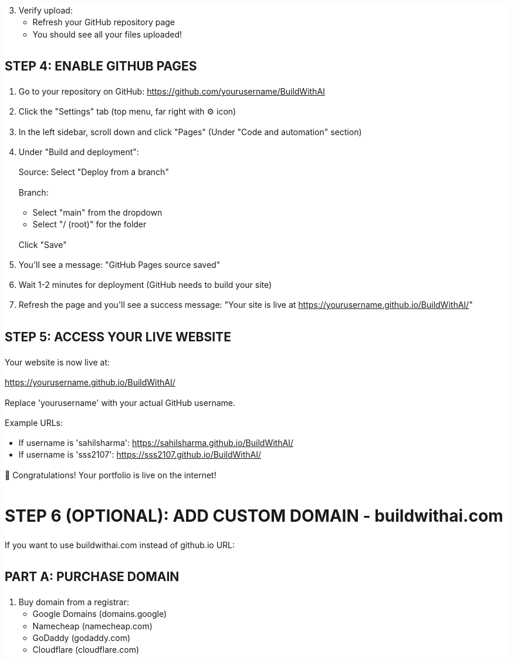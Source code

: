 3. Verify upload:
   - Refresh your GitHub repository page
   - You should see all your files uploaded!


STEP 4: ENABLE GITHUB PAGES
---------------------------------------------------
1. Go to your repository on GitHub:
   https://github.com/yourusername/BuildWithAI

2. Click the "Settings" tab (top menu, far right with ⚙️ icon)

3. In the left sidebar, scroll down and click "Pages"
   (Under "Code and automation" section)

4. Under "Build and deployment":
   
   Source: Select "Deploy from a branch"
   
   Branch: 
   - Select "main" from the dropdown
   - Select "/ (root)" for the folder
   
   Click "Save"

5. You'll see a message: "GitHub Pages source saved"

6. Wait 1-2 minutes for deployment (GitHub needs to build your site)

7. Refresh the page and you'll see a success message:
   "Your site is live at https://yourusername.github.io/BuildWithAI/"


STEP 5: ACCESS YOUR LIVE WEBSITE
---------------------------------------------------
Your website is now live at:

https://yourusername.github.io/BuildWithAI/

Replace 'yourusername' with your actual GitHub username.

Example URLs:
- If username is 'sahilsharma': https://sahilsharma.github.io/BuildWithAI/
- If username is 'sss2107': https://sss2107.github.io/BuildWithAI/

🎉 Congratulations! Your portfolio is live on the internet!


STEP 6 (OPTIONAL): ADD CUSTOM DOMAIN - buildwithai.com
================================================================================================

If you want to use buildwithai.com instead of github.io URL:

PART A: PURCHASE DOMAIN
---------------------------------------------------
1. Buy domain from a registrar:
   - Google Domains (domains.google)
   - Namecheap (namecheap.com)
   - GoDaddy (godaddy.com)
   - Cloudflare (cloudflare.com)
